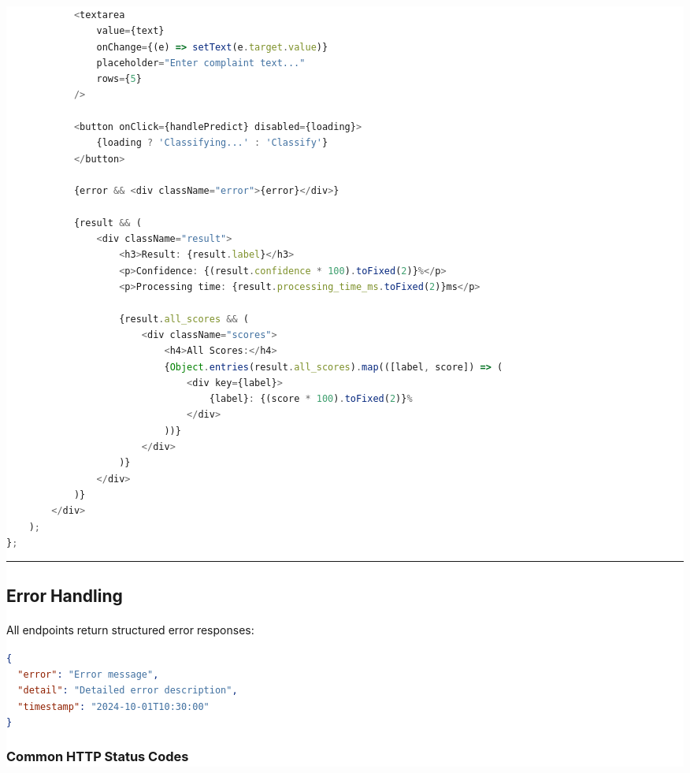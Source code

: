 ```typescript
            <textarea
                value={text}
                onChange={(e) => setText(e.target.value)}
                placeholder="Enter complaint text..."
                rows={5}
            />
            
            <button onClick={handlePredict} disabled={loading}>
                {loading ? 'Classifying...' : 'Classify'}
            </button>

            {error && <div className="error">{error}</div>}

            {result && (
                <div className="result">
                    <h3>Result: {result.label}</h3>
                    <p>Confidence: {(result.confidence * 100).toFixed(2)}%</p>
                    <p>Processing time: {result.processing_time_ms.toFixed(2)}ms</p>
                    
                    {result.all_scores && (
                        <div className="scores">
                            <h4>All Scores:</h4>
                            {Object.entries(result.all_scores).map(([label, score]) => (
                                <div key={label}>
                                    {label}: {(score * 100).toFixed(2)}%
                                </div>
                            ))}
                        </div>
                    )}
                </div>
            )}
        </div>
    );
};
```

---

## Error Handling

All endpoints return structured error responses:

```json
{
  "error": "Error message",
  "detail": "Detailed error description",
  "timestamp": "2024-10-01T10:30:00"
}
```

### Common HTTP Status Codes
